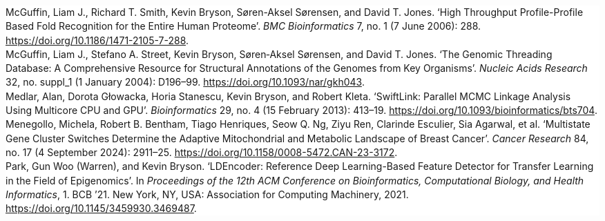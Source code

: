   <div class="csl-entry">McGuffin, Liam J., Richard T. Smith, Kevin Bryson, Søren-Aksel Sørensen, and David T. Jones. ‘High Throughput Profile-Profile Based Fold Recognition for the Entire Human Proteome’. <i>BMC Bioinformatics</i> 7, no. 1 (7 June 2006): 288. <a href="https://doi.org/10.1186/1471-2105-7-288">https://doi.org/10.1186/1471-2105-7-288</a>. 
  <span class="Z3988" title="url_ver=Z39.88-2004&amp;ctx_ver=Z39.88-2004&amp;rfr_id=info%3Asid%2Fzotero.org%3A2&amp;rft_id=info%3Adoi%2F10.1186%2F1471-2105-7-288&amp;rft_val_fmt=info%3Aofi%2Ffmt%3Akev%3Amtx%3Ajournal&amp;rft.genre=article&amp;rft.atitle=High%20throughput%20profile-profile%20based%20fold%20recognition%20for%20the%20entire%20human%20proteome&amp;rft.jtitle=BMC%20Bioinformatics&amp;rft.stitle=BMC%20Bioinformatics&amp;rft.volume=7&amp;rft.issue=1&amp;rft.aufirst=Liam%20J.&amp;rft.aulast=McGuffin&amp;rft.au=Liam%20J.%20McGuffin&amp;rft.au=Richard%20T.%20Smith&amp;rft.au=Kevin%20Bryson&amp;rft.au=S%C3%B8ren-Aksel%20S%C3%B8rensen&amp;rft.au=David%20T.%20Jones&amp;rft.date=2006-06-07&amp;rft.pages=288&amp;rft.issn=1471-2105&amp;rft.language=en"></span>
  <div class="csl-entry">McGuffin, Liam J., Stefano A. Street, Kevin Bryson, Søren‐Aksel Sørensen, and David T. Jones. ‘The Genomic Threading Database: A Comprehensive Resource for Structural Annotations of the Genomes from Key Organisms’. <i>Nucleic Acids Research</i> 32, no. suppl_1 (1 January 2004): D196–99. <a href="https://doi.org/10.1093/nar/gkh043">https://doi.org/10.1093/nar/gkh043</a>. 
  <span class="Z3988" title="url_ver=Z39.88-2004&amp;ctx_ver=Z39.88-2004&amp;rfr_id=info%3Asid%2Fzotero.org%3A2&amp;rft_id=info%3Adoi%2F10.1093%2Fnar%2Fgkh043&amp;rft_val_fmt=info%3Aofi%2Ffmt%3Akev%3Amtx%3Ajournal&amp;rft.genre=article&amp;rft.atitle=The%20Genomic%20Threading%20Database%3A%20a%20comprehensive%20resource%20for%20structural%20annotations%20of%20the%20genomes%20from%20key%20organisms&amp;rft.jtitle=Nucleic%20Acids%20Research&amp;rft.stitle=Nucleic%20Acids%20Research&amp;rft.volume=32&amp;rft.issue=suppl_1&amp;rft.aufirst=Liam%20J.&amp;rft.aulast=McGuffin&amp;rft.au=Liam%20J.%20McGuffin&amp;rft.au=Stefano%20A.%20Street&amp;rft.au=Kevin%20Bryson&amp;rft.au=S%C3%B8ren%E2%80%90Aksel%20S%C3%B8rensen&amp;rft.au=David%20T.%20Jones&amp;rft.date=2004-01-01&amp;rft.pages=D196-D199&amp;rft.spage=D196&amp;rft.epage=D199&amp;rft.issn=0305-1048"></span>
  <div class="csl-entry">Medlar, Alan, Dorota Głowacka, Horia Stanescu, Kevin Bryson, and Robert Kleta. ‘SwiftLink: Parallel MCMC Linkage Analysis Using Multicore CPU and GPU’. <i>Bioinformatics</i> 29, no. 4 (15 February 2013): 413–19. <a href="https://doi.org/10.1093/bioinformatics/bts704">https://doi.org/10.1093/bioinformatics/bts704</a>. 
  <span class="Z3988" title="url_ver=Z39.88-2004&amp;ctx_ver=Z39.88-2004&amp;rfr_id=info%3Asid%2Fzotero.org%3A2&amp;rft_id=info%3Adoi%2F10.1093%2Fbioinformatics%2Fbts704&amp;rft_val_fmt=info%3Aofi%2Ffmt%3Akev%3Amtx%3Ajournal&amp;rft.genre=article&amp;rft.atitle=SwiftLink%3A%20parallel%20MCMC%20linkage%20analysis%20using%20multicore%20CPU%20and%20GPU&amp;rft.jtitle=Bioinformatics&amp;rft.stitle=Bioinformatics&amp;rft.volume=29&amp;rft.issue=4&amp;rft.aufirst=Alan&amp;rft.aulast=Medlar&amp;rft.au=Alan%20Medlar&amp;rft.au=Dorota%20G%C5%82owacka&amp;rft.au=Horia%20Stanescu&amp;rft.au=Kevin%20Bryson&amp;rft.au=Robert%20Kleta&amp;rft.date=2013-02-15&amp;rft.pages=413-419&amp;rft.spage=413&amp;rft.epage=419&amp;rft.issn=1367-4803"></span>
  <div class="csl-entry">Menegollo, Michela, Robert B. Bentham, Tiago Henriques, Seow Q. Ng, Ziyu Ren, Clarinde Esculier, Sia Agarwal, et al. ‘Multistate Gene Cluster Switches Determine the Adaptive Mitochondrial and Metabolic Landscape of Breast Cancer’. <i>Cancer Research</i> 84, no. 17 (4 September 2024): 2911–25. <a href="https://doi.org/10.1158/0008-5472.CAN-23-3172">https://doi.org/10.1158/0008-5472.CAN-23-3172</a>. 
  <span class="Z3988" title="url_ver=Z39.88-2004&amp;ctx_ver=Z39.88-2004&amp;rfr_id=info%3Asid%2Fzotero.org%3A2&amp;rft_id=info%3Adoi%2F10.1158%2F0008-5472.CAN-23-3172&amp;rft_val_fmt=info%3Aofi%2Ffmt%3Akev%3Amtx%3Ajournal&amp;rft.genre=article&amp;rft.atitle=Multistate%20Gene%20Cluster%20Switches%20Determine%20the%20Adaptive%20Mitochondrial%20and%20Metabolic%20Landscape%20of%20Breast%20Cancer&amp;rft.jtitle=Cancer%20Research&amp;rft.stitle=Cancer%20Research&amp;rft.volume=84&amp;rft.issue=17&amp;rft.aufirst=Michela&amp;rft.aulast=Menegollo&amp;rft.au=Michela%20Menegollo&amp;rft.au=Robert%20B.%20Bentham&amp;rft.au=Tiago%20Henriques&amp;rft.au=Seow%20Q.%20Ng&amp;rft.au=Ziyu%20Ren&amp;rft.au=Clarinde%20Esculier&amp;rft.au=Sia%20Agarwal&amp;rft.au=Emily%20T.Y.%20Tong&amp;rft.au=Clement%20Lo&amp;rft.au=Sanjana%20Ilangovan&amp;rft.au=Zorka%20Szabadkai&amp;rft.au=Matteo%20Suman&amp;rft.au=Neill%20Patani&amp;rft.au=Avinash%20Ghanate&amp;rft.au=Kevin%20Bryson&amp;rft.au=Robert%20C.%20Stein&amp;rft.au=Mariia%20Yuneva&amp;rft.au=Gyorgy%20Szabadkai&amp;rft.date=2024-09-04&amp;rft.pages=2911-2925&amp;rft.spage=2911&amp;rft.epage=2925&amp;rft.issn=0008-5472"></span>
  <div class="csl-entry">Park, Gun Woo (Warren), and Kevin Bryson. ‘LDEncoder: Reference Deep Learning-Based Feature Detector for Transfer Learning in the Field of Epigenomics’. In <i>Proceedings of the 12th ACM Conference on Bioinformatics, Computational Biology, and Health Informatics</i>, 1. BCB ’21. New York, NY, USA: Association for Computing Machinery, 2021. <a href="https://doi.org/10.1145/3459930.3469487">https://doi.org/10.1145/3459930.3469487</a>. 